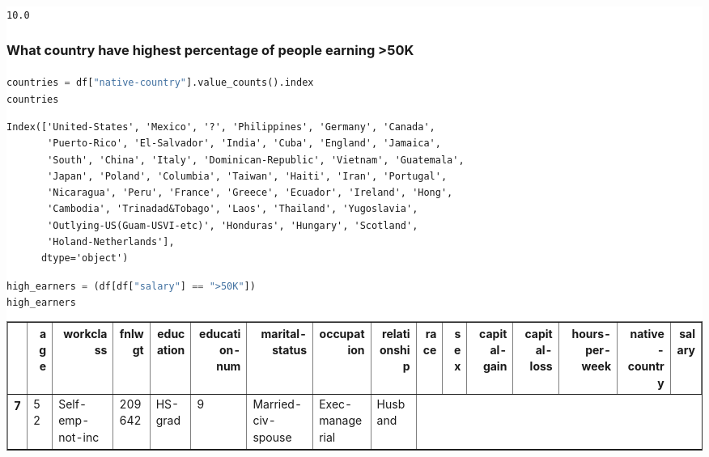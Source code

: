 


    10.0



### What country have highest percentage of people earning >50K


```python
countries = df["native-country"].value_counts().index
countries
```




    Index(['United-States', 'Mexico', '?', 'Philippines', 'Germany', 'Canada',
           'Puerto-Rico', 'El-Salvador', 'India', 'Cuba', 'England', 'Jamaica',
           'South', 'China', 'Italy', 'Dominican-Republic', 'Vietnam', 'Guatemala',
           'Japan', 'Poland', 'Columbia', 'Taiwan', 'Haiti', 'Iran', 'Portugal',
           'Nicaragua', 'Peru', 'France', 'Greece', 'Ecuador', 'Ireland', 'Hong',
           'Cambodia', 'Trinadad&Tobago', 'Laos', 'Thailand', 'Yugoslavia',
           'Outlying-US(Guam-USVI-etc)', 'Honduras', 'Hungary', 'Scotland',
           'Holand-Netherlands'],
          dtype='object')




```python
high_earners = (df[df["salary"] == ">50K"])
high_earners
```




<div>
<table border="1" class="dataframe">
  <thead>
    <tr style="text-align: right;">
      <th></th>
      <th>age</th>
      <th>workclass</th>
      <th>fnlwgt</th>
      <th>education</th>
      <th>education-num</th>
      <th>marital-status</th>
      <th>occupation</th>
      <th>relationship</th>
      <th>race</th>
      <th>sex</th>
      <th>capital-gain</th>
      <th>capital-loss</th>
      <th>hours-per-week</th>
      <th>native-country</th>
      <th>salary</th>
    </tr>
  </thead>
  <tbody>
    <tr>
      <th>7</th>
      <td>52</td>
      <td>Self-emp-not-inc</td>
      <td>209642</td>
      <td>HS-grad</td>
      <td>9</td>
      <td>Married-civ-spouse</td>
      <td>Exec-managerial</td>
      <td>Husband</td>